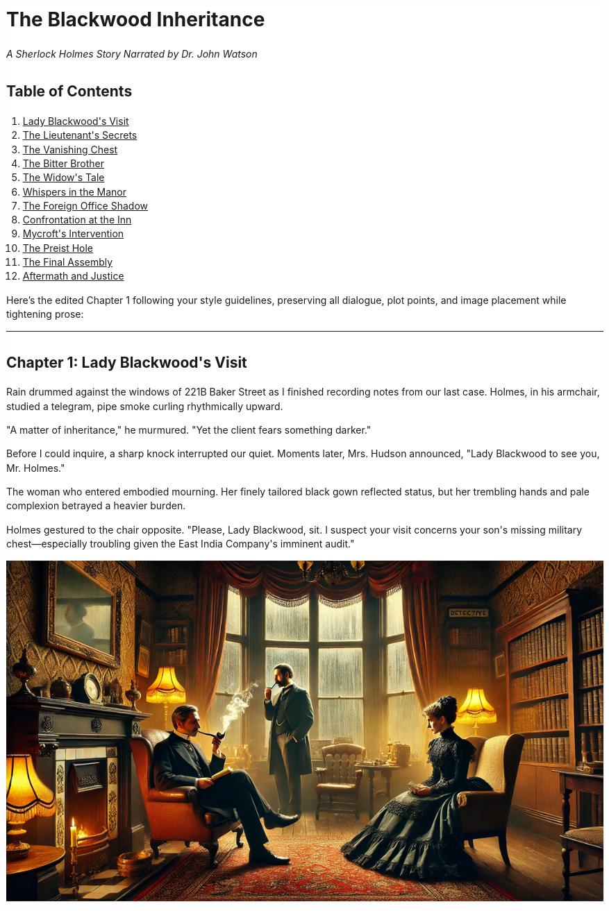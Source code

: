 # The Blackwood Inheritance
*A Sherlock Holmes Story Narrated by Dr. John Watson*

## Table of Contents
1. [Lady Blackwood's Visit](#chapter-1-lady-blackwoods-visit)
2. [The Lieutenant's Secrets](#chapter-2-the-lieutenants-secrets)
3. [The Vanishing Chest](#chapter-3-the-vanishing-chest)
4. [The Bitter Brother](#chapter-4-the-bitter-brother)
5. [The Widow's Tale](#chapter-5-the-widows-tale) 
6. [Whispers in the Manor](#chapter-6-whispers-in-the-manor)
7. [The Foreign Office Shadow](#chapter-7-the-foreign-office-shadow)
8. [Confrontation at the Inn](#chapter-8-confrontation-at-the-inn)
9. [Mycroft's Intervention](#chapter-9-mycrofts-intervention)
10. [The Preist Hole](#chapter-10-the-preist-hole)
11. [The Final Assembly](#chapter-11-the-final-assembly)
12. [Aftermath and Justice](#chapter-12-aftermath-and-justice)

Here’s the edited Chapter 1 following your style guidelines, preserving all dialogue, plot points, and image placement while tightening prose:

---
## Chapter 1: Lady Blackwood's Visit

Rain drummed against the windows of 221B Baker Street as I finished recording notes from our last case. Holmes, in his armchair, studied a telegram, pipe smoke curling rhythmically upward.

"A matter of inheritance," he murmured. "Yet the client fears something darker."

Before I could inquire, a sharp knock interrupted our quiet. Moments later, Mrs. Hudson announced, "Lady Blackwood to see you, Mr. Holmes."

The woman who entered embodied mourning. Her finely tailored black gown reflected status, but her trembling hands and pale complexion betrayed a heavier burden.

Holmes gestured to the chair opposite. "Please, Lady Blackwood, sit. I suspect your visit concerns your son's missing military chest—especially troubling given the East India Company's imminent audit."

![Lady Blackwood's Visit](https://raw.githubusercontent.com/cranjesh/images-test/refs/heads/main/Chapter1A.webp)